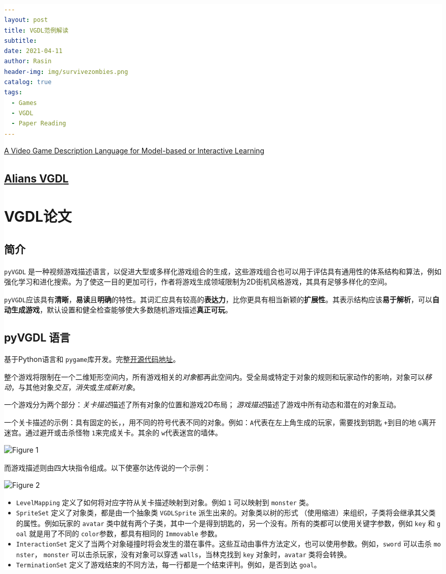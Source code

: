 ```yaml
---
layout: post
title: VGDL范例解读
subtitle: 
date: 2021-04-11
author: Rasin
header-img: img/survivezombies.png
catalog: true
tags:
  - Games
  - VGDL
  - Paper Reading
---
```


[A Video Game Description Language for Model-based or Interactive Learning](http://schaul.site44.com/publications/pyvgdl.pdf)

[Alians VGDL](https://github.com/GAIGResearch/GVGAI/blob/master/examples/gridphysics/aliens.txt)
------

# VGDL论文

## 简介

`pyVGDL` 是一种视频游戏描述语言，以促进大型或多样化游戏组合的生成，这些游戏组合也可以用于评估具有通用性的体系结构和算法，例如强化学习和进化搜索。为了使这一目的更加可行，作者将游戏生成领域限制为2D街机风格游戏，其具有足够多样化的空间。

`pyVGDL`应该具有**清晰**，**易读**且**明确**的特性。其词汇应具有较高的**表达力**，比你更具有相当新颖的**扩展性**。其表示结构应该**易于解析**，可以**自动生成游戏**，默认设置和健全检查能够使大多数随机游戏描述**真正可玩**。

## pyVGDL 语言

基于Python语言和 `pygame`库开发。完整[开源代码地址](https://github.com/schaul/py-vgdl)。

整个游戏将限制在一个二维矩形空间内，所有游戏相关的*对象*都再此空间内。受全局或特定于对象的规则和玩家动作的影响，对象可以*移动*，与其他对象*交互*，*消失*或*生成新对象*。 

一个游戏分为两个部分：*关卡描述*描述了所有对象的位置和游戏2D布局； *游戏描述*描述了游戏中所有动态和潜在的对象互动。

一个关卡描述的示例：具有固定的长，，用不同的符号代表不同的对象。例如：`A`代表在左上角生成的玩家，需要找到钥匙 `+`到目的地 `G`离开迷宫。通过避开或击杀怪物 `1`来完成关卡。其余的 `w`代表迷宫的墙体。

![Figure 1](https://raw.githubusercontent.com/rasin-tsukuba/blog-images/master/img/20210411102437.png)

而游戏描述则由四大块指令组成。以下使塞尔达传说的一个示例：

![Figure 2](https://raw.githubusercontent.com/rasin-tsukuba/blog-images/master/img/20210411103457.png)

* `LevelMapping` 定义了如何将对应字符从关卡描述映射到对象。例如 `1` 可以映射到 `monster` 类。
* `SpriteSet` 定义了对象类，都是由一个抽象类 `VGDLSprite` 派生出来的。对象类以树的形式 （使用缩进）来组织，子类将会继承其父类的属性。例如玩家的 `avatar` 类中就有两个子类，其中一个是得到钥匙的，另一个没有。所有的类都可以使用关键字参数，例如 `key` 和 `goal` 就是用了不同的 `color`参数，都具有相同的 `Immovable` 参数。
* `InteractionSet` 定义了当两个对象碰撞时将会发生的潜在事件。这些互动由事件方法定义，也可以使用参数。例如，`sword` 可以击杀 `monster`， `monster` 可以击杀玩家，没有对象可以穿透 `walls`，当林克找到 `key` 对象时，`avatar` 类将会转换。
* `TerminationSet` 定义了游戏结束的不同方法，每一行都是一个结束评判。例如，是否到达 `goal`。
